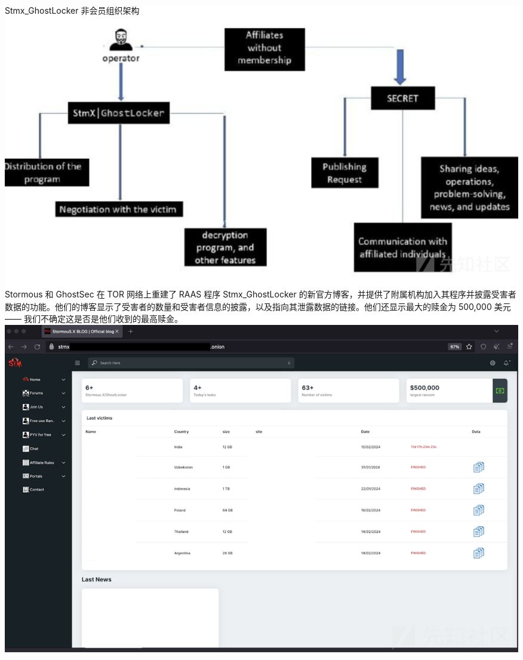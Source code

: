 Stmx\_GhostLocker 非会员组织架构  
[![](assets/1710899798-fb60ac9864375c9384ad5b9670dcf9ba.png)](https://xzfile.aliyuncs.com/media/upload/picture/20240310151434-d8dd5072-dead-1.png)

Stormous 和 GhostSec 在 TOR 网络上重建了 RAAS 程序 Stmx\_GhostLocker 的新官方博客，并提供了附属机构加入其程序并披露受害者数据的功能。他们的博客显示了受害者的数量和受害者信息的披露，以及指向其泄露数据的链接。他们还显示最大的赎金为 500,000 美元 —— 我们不确定这是否是他们收到的最高赎金。  
[![](assets/1710899798-c18fcc939a828b01fbe6181c25a5e37b.png)](https://xzfile.aliyuncs.com/media/upload/picture/20240310151601-0c8eb852-deae-1.png)
